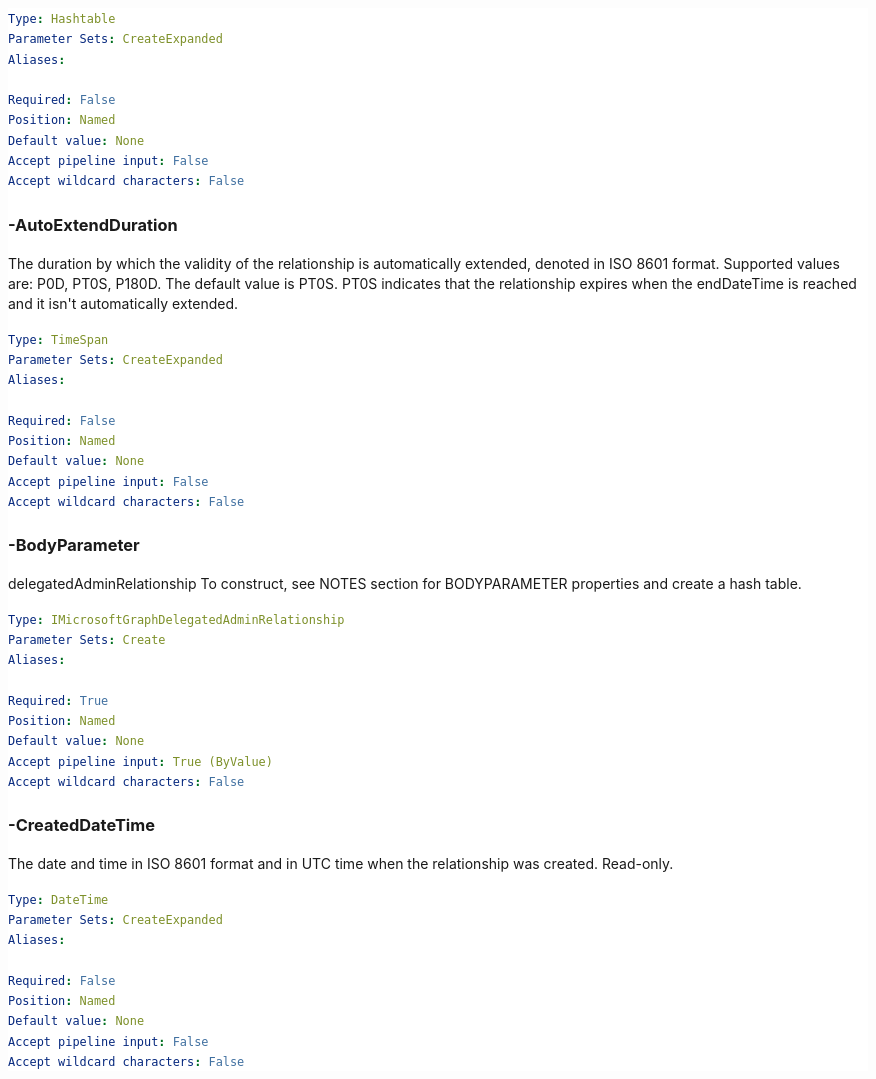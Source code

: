 ```yaml
Type: Hashtable
Parameter Sets: CreateExpanded
Aliases:

Required: False
Position: Named
Default value: None
Accept pipeline input: False
Accept wildcard characters: False
```

### -AutoExtendDuration
The duration by which the validity of the relationship is automatically extended, denoted in ISO 8601 format.
Supported values are: P0D, PT0S, P180D.
The default value is PT0S.
PT0S indicates that the relationship expires when the endDateTime is reached and it isn't automatically extended.

```yaml
Type: TimeSpan
Parameter Sets: CreateExpanded
Aliases:

Required: False
Position: Named
Default value: None
Accept pipeline input: False
Accept wildcard characters: False
```

### -BodyParameter
delegatedAdminRelationship
To construct, see NOTES section for BODYPARAMETER properties and create a hash table.

```yaml
Type: IMicrosoftGraphDelegatedAdminRelationship
Parameter Sets: Create
Aliases:

Required: True
Position: Named
Default value: None
Accept pipeline input: True (ByValue)
Accept wildcard characters: False
```

### -CreatedDateTime
The date and time in ISO 8601 format and in UTC time when the relationship was created.
Read-only.

```yaml
Type: DateTime
Parameter Sets: CreateExpanded
Aliases:

Required: False
Position: Named
Default value: None
Accept pipeline input: False
Accept wildcard characters: False
```
